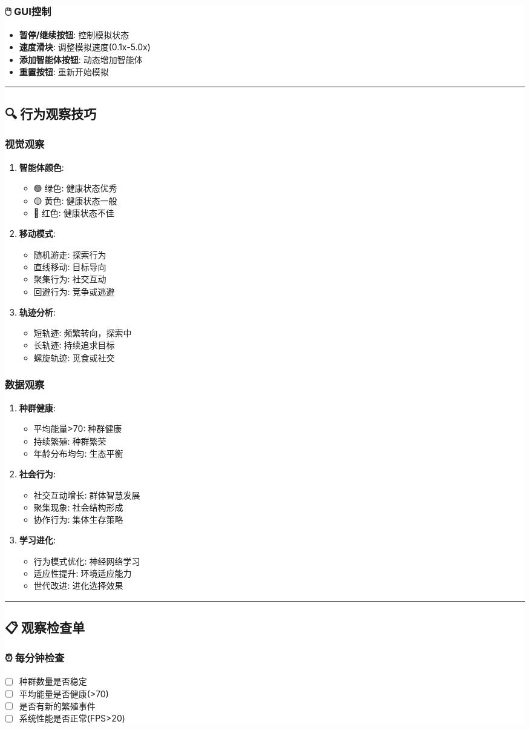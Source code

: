 ### 🖱️ GUI控制
- **暂停/继续按钮**: 控制模拟状态
- **速度滑块**: 调整模拟速度(0.1x-5.0x)
- **添加智能体按钮**: 动态增加智能体
- **重置按钮**: 重新开始模拟

---

## 🔍 行为观察技巧

### 视觉观察
1. **智能体颜色**:
   - 🟢 绿色: 健康状态优秀
   - 🟡 黄色: 健康状态一般
   - 🔴 红色: 健康状态不佳

2. **移动模式**:
   - 随机游走: 探索行为
   - 直线移动: 目标导向
   - 聚集行为: 社交互动
   - 回避行为: 竞争或逃避

3. **轨迹分析**:
   - 短轨迹: 频繁转向，探索中
   - 长轨迹: 持续追求目标
   - 螺旋轨迹: 觅食或社交

### 数据观察
1. **种群健康**:
   - 平均能量>70: 种群健康
   - 持续繁殖: 种群繁荣
   - 年龄分布均匀: 生态平衡

2. **社会行为**:
   - 社交互动增长: 群体智慧发展
   - 聚集现象: 社会结构形成
   - 协作行为: 集体生存策略

3. **学习进化**:
   - 行为模式优化: 神经网络学习
   - 适应性提升: 环境适应能力
   - 世代改进: 进化选择效果

---

## 📋 观察检查单

### ⏰ 每分钟检查
- [ ] 种群数量是否稳定
- [ ] 平均能量是否健康(>70)
- [ ] 是否有新的繁殖事件
- [ ] 系统性能是否正常(FPS>20)

